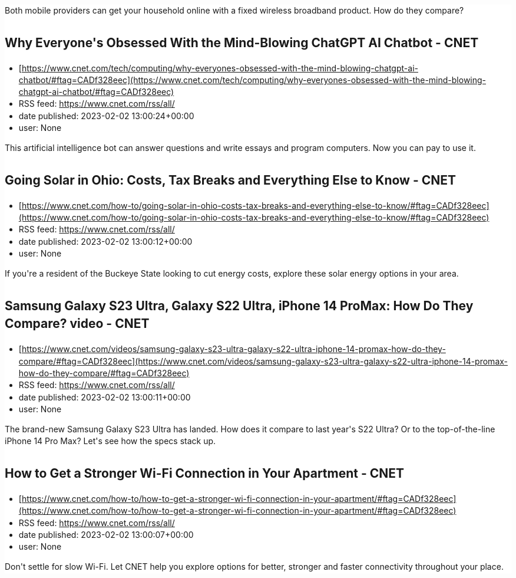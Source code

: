 Both mobile providers can get your household online with a fixed wireless broadband product. How do they compare?

## Why Everyone's Obsessed With the Mind-Blowing ChatGPT AI Chatbot     - CNET
 - [https://www.cnet.com/tech/computing/why-everyones-obsessed-with-the-mind-blowing-chatgpt-ai-chatbot/#ftag=CADf328eec](https://www.cnet.com/tech/computing/why-everyones-obsessed-with-the-mind-blowing-chatgpt-ai-chatbot/#ftag=CADf328eec)
 - RSS feed: https://www.cnet.com/rss/all/
 - date published: 2023-02-02 13:00:24+00:00
 - user: None

This artificial intelligence bot can answer questions and write essays and program computers. Now you can pay to use it.

## Going Solar in Ohio: Costs, Tax Breaks and Everything Else to Know     - CNET
 - [https://www.cnet.com/how-to/going-solar-in-ohio-costs-tax-breaks-and-everything-else-to-know/#ftag=CADf328eec](https://www.cnet.com/how-to/going-solar-in-ohio-costs-tax-breaks-and-everything-else-to-know/#ftag=CADf328eec)
 - RSS feed: https://www.cnet.com/rss/all/
 - date published: 2023-02-02 13:00:12+00:00
 - user: None

If you're a resident of the Buckeye State looking to cut energy costs, explore these solar energy options in your area.

## Samsung Galaxy S23 Ultra, Galaxy S22 Ultra, iPhone 14 ProMax: How Do They Compare? video     - CNET
 - [https://www.cnet.com/videos/samsung-galaxy-s23-ultra-galaxy-s22-ultra-iphone-14-promax-how-do-they-compare/#ftag=CADf328eec](https://www.cnet.com/videos/samsung-galaxy-s23-ultra-galaxy-s22-ultra-iphone-14-promax-how-do-they-compare/#ftag=CADf328eec)
 - RSS feed: https://www.cnet.com/rss/all/
 - date published: 2023-02-02 13:00:11+00:00
 - user: None

The brand-new Samsung Galaxy S23 Ultra has landed. How does it compare to last year's S22 Ultra? Or to the top-of-the-line iPhone 14 Pro Max? Let's see how the specs stack up.

## How to Get a Stronger Wi-Fi Connection in Your Apartment     - CNET
 - [https://www.cnet.com/how-to/how-to-get-a-stronger-wi-fi-connection-in-your-apartment/#ftag=CADf328eec](https://www.cnet.com/how-to/how-to-get-a-stronger-wi-fi-connection-in-your-apartment/#ftag=CADf328eec)
 - RSS feed: https://www.cnet.com/rss/all/
 - date published: 2023-02-02 13:00:07+00:00
 - user: None

Don't settle for slow Wi-Fi. Let CNET help you explore options for better, stronger and faster connectivity throughout your place.
